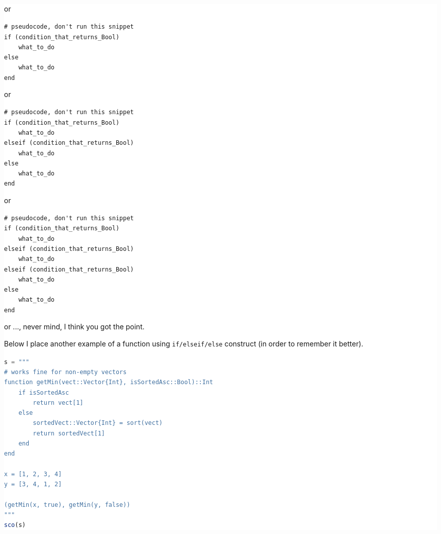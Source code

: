 or

```
# pseudocode, don't run this snippet
if (condition_that_returns_Bool)
	what_to_do
else
	what_to_do
end
```

or

```
# pseudocode, don't run this snippet
if (condition_that_returns_Bool)
	what_to_do
elseif (condition_that_returns_Bool)
	what_to_do
else
	what_to_do
end
```

or

```
# pseudocode, don't run this snippet
if (condition_that_returns_Bool)
	what_to_do
elseif (condition_that_returns_Bool)
	what_to_do
elseif (condition_that_returns_Bool)
	what_to_do
else
	what_to_do
end
```

or ..., never mind, I think you got the point.

Below I place another example of a function using `if/elseif/else` construct (in
order to remember it better).

```jl
s = """
# works fine for non-empty vectors
function getMin(vect::Vector{Int}, isSortedAsc::Bool)::Int
	if isSortedAsc
		return vect[1]
	else
		sortedVect::Vector{Int} = sort(vect)
		return sortedVect[1]
	end
end

x = [1, 2, 3, 4]
y = [3, 4, 1, 2]

(getMin(x, true), getMin(y, false))
"""
sco(s)
```
